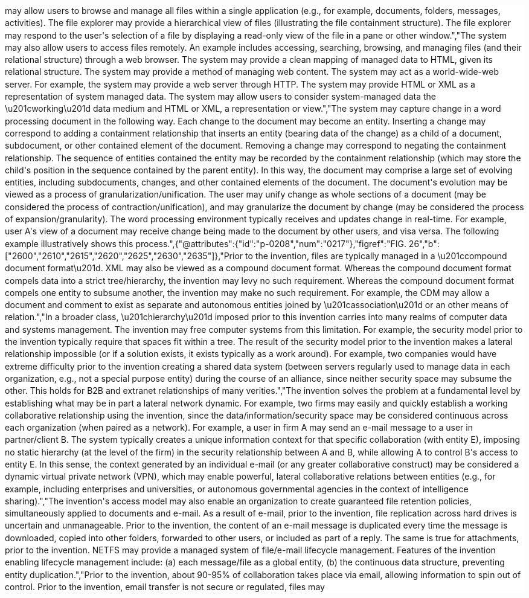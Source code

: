 may allow users to browse and manage all files within a single application (e.g., for example, documents, folders, messages, activities). The file explorer may provide a hierarchical view of files (illustrating the file containment structure). The file explorer may respond to the user's selection of a file by displaying a read-only view of the file in a pane or other window.","The system may also allow users to access files remotely. An example includes accessing, searching, browsing, and managing files (and their relational structure) through a web browser. The system may provide a clean mapping of managed data to HTML, given its relational structure. The system may provide a method of managing web content. The system may act as a world-wide-web server. For example, the system may provide a web server through HTTP. The system may provide HTML or XML as a representation of system managed data. The system may allow users to consider system-managed data the \u201cworking\u201d data medium and HTML or XML, a representation or view.","The system may capture change in a word processing document in the following way. Each change to the document may become an entity. Inserting a change may correspond to adding a containment relationship that inserts an entity (bearing data of the change) as a child of a document, subdocument, or other contained element of the document. Removing a change may correspond to negating the containment relationship. The sequence of entities contained the entity may be recorded by the containment relationship (which may store the child's position in the sequence contained by the parent entity). In this way, the document may comprise a large set of evolving entities, including subdocuments, changes, and other contained elements of the document. The document's evolution may be viewed as a process of granularization\/unification. The user may unify change as whole sections of a document (may be considered the process of contraction\/unification), and may granularize the document by change (may be considered the process of expansion\/granularity). The word processing environment typically receives and updates change in real-time. For example, user A's view of a document may receive change being made to the document by other users, and visa versa. The following example illustratively shows this process.",{"@attributes":{"id":"p-0208","num":"0217"},"figref":"FIG. 26","b":["2600","2610","2615","2620","2625","2630","2635"]},"Prior to the invention, files are typically managed in a \u201ccompound document format\u201d. XML may also be viewed as a compound document format. Whereas the compound document format compels data into a strict tree\/hierarchy, the invention may levy no such requirement. Whereas the compound document format compels one entity to subsume another, the invention may make no such requirement. For example, the CDM may allow a document and comment to exist as separate and autonomous entities joined by \u201cassociation\u201d or an other means of relation.","In a broader class, \u201chierarchy\u201d imposed prior to this invention carries into many realms of computer data and systems management. The invention may free computer systems from this limitation. For example, the security model prior to the invention typically require that spaces fit within a tree. The result of the security model prior to the invention makes a lateral relationship impossible (or if a solution exists, it exists typically as a work around). For example, two companies would have extreme difficulty prior to the invention creating a shared data system (between servers regularly used to manage data in each organization, e.g., not a special purpose entity) during the course of an alliance, since neither security space may subsume the other. This holds for B2B and extranet relationships of many verities.","The invention solves the problem at a fundamental level by establishing what may be in part a lateral network dynamic. For example, two firms may easily and quickly establish a working collaborative relationship using the invention, since the data\/information\/security space may be considered continuous across each organization (when paired as a network). For example, a user in firm A may send an e-mail message to a user in partner\/client B. The system typically creates a unique information context for that specific collaboration (with entity E), imposing no static hierarchy (at the level of the firm) in the security relationship between A and B, while allowing A to control B's access to entity E. In this sense, the context generated by an individual e-mail (or any greater collaborative construct) may be considered a dynamic virtual private network (VPN), which may enable powerful, lateral collaborative relations between entities (e.g., for example, including enterprises and universities, or autonomous governmental agencies in the context of intelligence sharing).","The invention's access model may also enable an organization to create guaranteed file retention policies, simultaneously applied to documents and e-mail. As a result of e-mail, prior to the invention, file replication across hard drives is uncertain and unmanageable. Prior to the invention, the content of an e-mail message is duplicated every time the message is downloaded, copied into other folders, forwarded to other users, or included as part of a reply. The same is true for attachments, prior to the invention. NETFS may provide a managed system of file\/e-mail lifecycle management. Features of the invention enabling lifecycle management include: (a) each message\/file as a global entity, (b) the continuous data structure, preventing entity duplication.","Prior to the invention, about 90-95% of collaboration takes place via email, allowing information to spin out of control. Prior to the invention, email transfer is not secure or regulated, files may